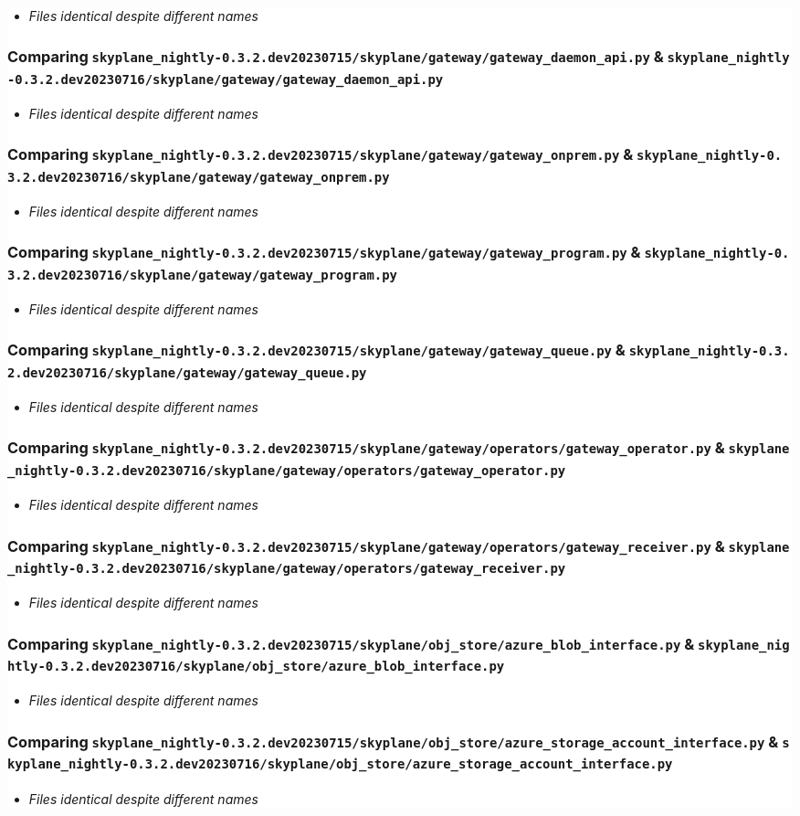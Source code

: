  * *Files identical despite different names*

### Comparing `skyplane_nightly-0.3.2.dev20230715/skyplane/gateway/gateway_daemon_api.py` & `skyplane_nightly-0.3.2.dev20230716/skyplane/gateway/gateway_daemon_api.py`

 * *Files identical despite different names*

### Comparing `skyplane_nightly-0.3.2.dev20230715/skyplane/gateway/gateway_onprem.py` & `skyplane_nightly-0.3.2.dev20230716/skyplane/gateway/gateway_onprem.py`

 * *Files identical despite different names*

### Comparing `skyplane_nightly-0.3.2.dev20230715/skyplane/gateway/gateway_program.py` & `skyplane_nightly-0.3.2.dev20230716/skyplane/gateway/gateway_program.py`

 * *Files identical despite different names*

### Comparing `skyplane_nightly-0.3.2.dev20230715/skyplane/gateway/gateway_queue.py` & `skyplane_nightly-0.3.2.dev20230716/skyplane/gateway/gateway_queue.py`

 * *Files identical despite different names*

### Comparing `skyplane_nightly-0.3.2.dev20230715/skyplane/gateway/operators/gateway_operator.py` & `skyplane_nightly-0.3.2.dev20230716/skyplane/gateway/operators/gateway_operator.py`

 * *Files identical despite different names*

### Comparing `skyplane_nightly-0.3.2.dev20230715/skyplane/gateway/operators/gateway_receiver.py` & `skyplane_nightly-0.3.2.dev20230716/skyplane/gateway/operators/gateway_receiver.py`

 * *Files identical despite different names*

### Comparing `skyplane_nightly-0.3.2.dev20230715/skyplane/obj_store/azure_blob_interface.py` & `skyplane_nightly-0.3.2.dev20230716/skyplane/obj_store/azure_blob_interface.py`

 * *Files identical despite different names*

### Comparing `skyplane_nightly-0.3.2.dev20230715/skyplane/obj_store/azure_storage_account_interface.py` & `skyplane_nightly-0.3.2.dev20230716/skyplane/obj_store/azure_storage_account_interface.py`

 * *Files identical despite different names*
